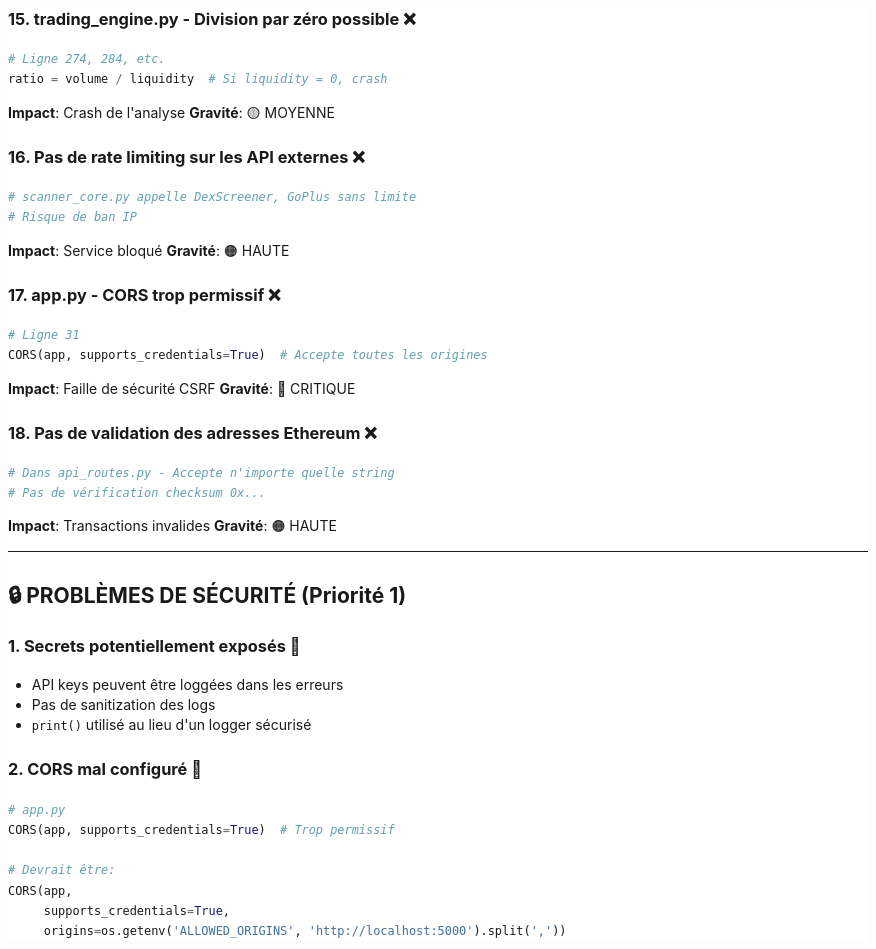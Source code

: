 ### 15. **trading_engine.py** - Division par zéro possible ❌
```python
# Ligne 274, 284, etc.
ratio = volume / liquidity  # Si liquidity = 0, crash
```
**Impact**: Crash de l'analyse
**Gravité**: 🟡 MOYENNE

### 16. **Pas de rate limiting sur les API externes** ❌
```python
# scanner_core.py appelle DexScreener, GoPlus sans limite
# Risque de ban IP
```
**Impact**: Service bloqué
**Gravité**: 🟠 HAUTE

### 17. **app.py** - CORS trop permissif ❌
```python
# Ligne 31
CORS(app, supports_credentials=True)  # Accepte toutes les origines
```
**Impact**: Faille de sécurité CSRF
**Gravité**: 🔴 CRITIQUE

### 18. **Pas de validation des adresses Ethereum** ❌
```python
# Dans api_routes.py - Accepte n'importe quelle string
# Pas de vérification checksum 0x...
```
**Impact**: Transactions invalides
**Gravité**: 🟠 HAUTE

---

## 🔒 PROBLÈMES DE SÉCURITÉ (Priorité 1)

### 1. **Secrets potentiellement exposés** 🔴
- API keys peuvent être loggées dans les erreurs
- Pas de sanitization des logs
- `print()` utilisé au lieu d'un logger sécurisé

### 2. **CORS mal configuré** 🔴
```python
# app.py
CORS(app, supports_credentials=True)  # Trop permissif

# Devrait être:
CORS(app,
     supports_credentials=True,
     origins=os.getenv('ALLOWED_ORIGINS', 'http://localhost:5000').split(','))
```
